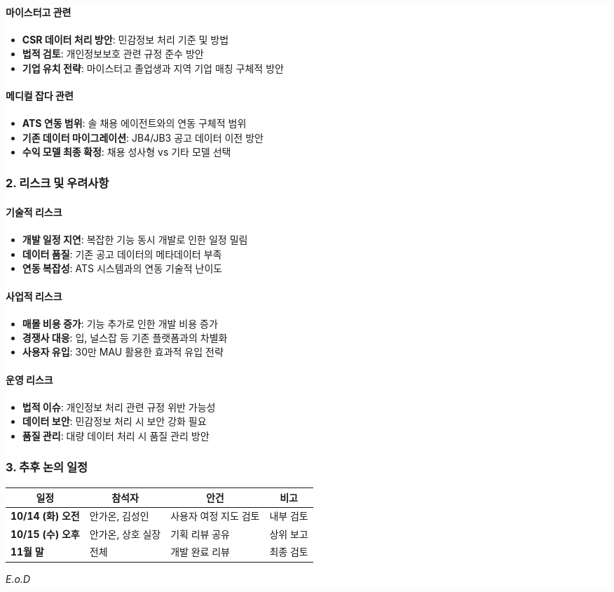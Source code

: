 #### 마이스터고 관련

- **CSR 데이터 처리 방안**: 민감정보 처리 기준 및 방법
- **법적 검토**: 개인정보보호 관련 규정 준수 방안
- **기업 유치 전략**: 마이스터고 졸업생과 지역 기업 매칭 구체적 방안

#### 메디컬 잡다 관련

- **ATS 연동 범위**: 솔 채용 에이전트와의 연동 구체적 범위
- **기존 데이터 마이그레이션**: JB4/JB3 공고 데이터 이전 방안
- **수익 모델 최종 확정**: 채용 성사형 vs 기타 모델 선택

### 2. 리스크 및 우려사항

#### 기술적 리스크

- **개발 일정 지연**: 복잡한 기능 동시 개발로 인한 일정 밀림
- **데이터 품질**: 기존 공고 데이터의 메타데이터 부족
- **연동 복잡성**: ATS 시스템과의 연동 기술적 난이도

#### 사업적 리스크

- **매몰 비용 증가**: 기능 추가로 인한 개발 비용 증가
- **경쟁사 대응**: 입, 널스잡 등 기존 플랫폼과의 차별화
- **사용자 유입**: 30만 MAU 활용한 효과적 유입 전략

#### 운영 리스크

- **법적 이슈**: 개인정보 처리 관련 규정 위반 가능성
- **데이터 보안**: 민감정보 처리 시 보안 강화 필요
- **품질 관리**: 대량 데이터 처리 시 품질 관리 방안

### 3. 추후 논의 일정

| 일정                | 참석자            | 안건                  | 비고      |
| ------------------- | ----------------- | --------------------- | --------- |
| **10/14 (화) 오전** | 안가온, 김성인    | 사용자 여정 지도 검토 | 내부 검토 |
| **10/15 (수) 오후** | 안가온, 상호 실장 | 기획 리뷰 공유        | 상위 보고 |
| **11월 말**         | 전체              | 개발 완료 리뷰        | 최종 검토 |

_E.o.D_
